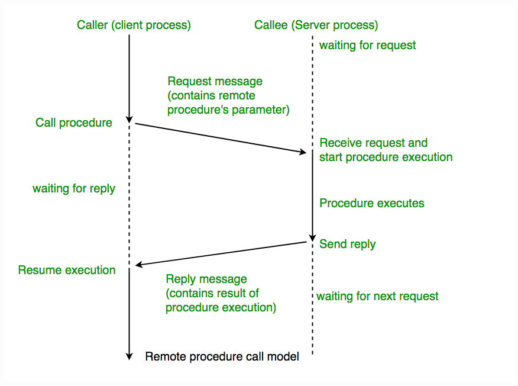   ![img](IT_Essential_part2.assets/operating-system-remote-procedure-call-1-16532903490084-16533502803281.png)

